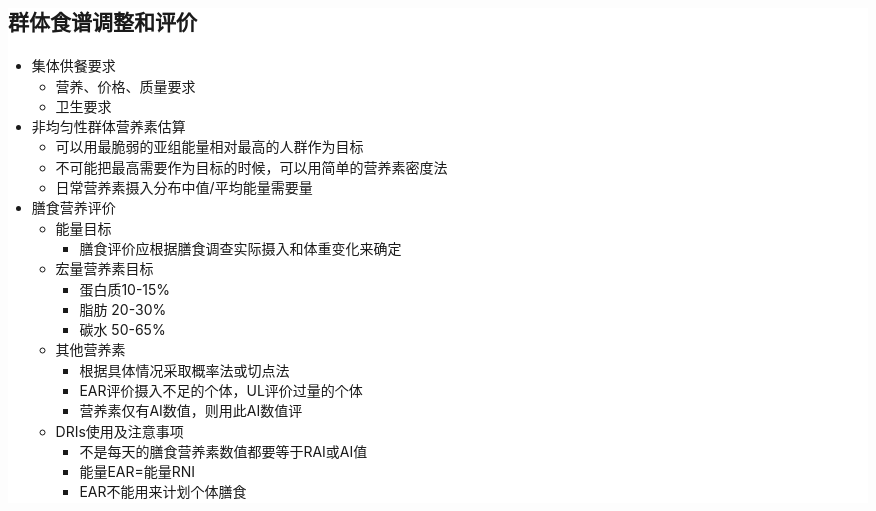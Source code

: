 ## 群体食谱调整和评价
- 集体供餐要求
    - 营养、价格、质量要求
    - 卫生要求
- 非均匀性群体营养素估算
    - 可以用最脆弱的亚组能量相对最高的人群作为目标
    - 不可能把最高需要作为目标的时候，可以用简单的营养素密度法
    - 日常营养素摄入分布中值/平均能量需要量
- 膳食营养评价
    - 能量目标
        - 膳食评价应根据膳食调查实际摄入和体重变化来确定
    - 宏量营养素目标
        - 蛋白质10-15%
        - 脂肪 20-30%
        - 碳水 50-65%
    - 其他营养素
        - 根据具体情况采取概率法或切点法
        - EAR评价摄入不足的个体，UL评价过量的个体
        - 营养素仅有AI数值，则用此AI数值评
    - DRIs使用及注意事项
        - 不是每天的膳食营养素数值都要等于RAI或AI值
        - 能量EAR=能量RNI
        - EAR不能用来计划个体膳食
